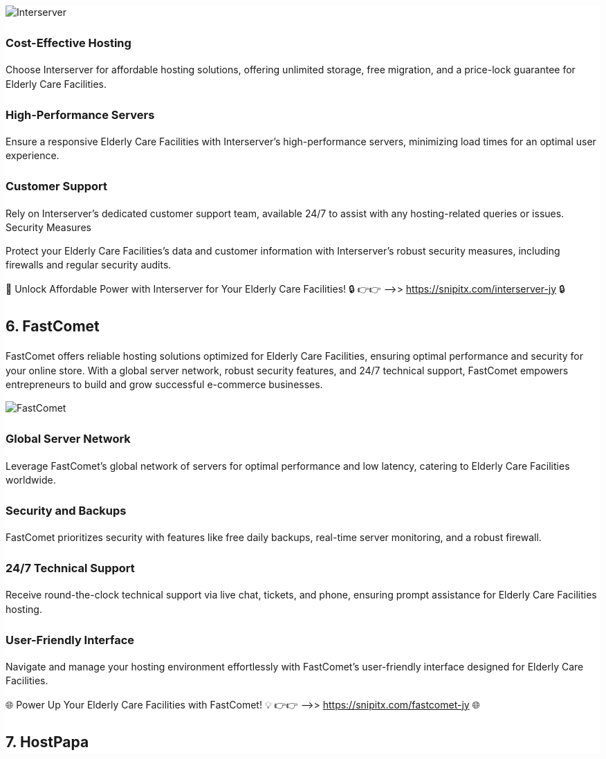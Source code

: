 ![Interserver](https://i.imgur.com/OM5dOEW.jpeg "Interserver Hosting")

### Cost-Effective Hosting
Choose Interserver for affordable hosting solutions, offering unlimited storage, free migration, and a price-lock guarantee for Elderly Care Facilities.

### High-Performance Servers
Ensure a responsive Elderly Care Facilities with Interserver’s high-performance servers, minimizing load times for an optimal user experience.

### Customer Support
Rely on Interserver’s dedicated customer support team, available 24/7 to assist with any hosting-related queries or issues.
Security Measures

Protect your Elderly Care Facilities’s data and customer information with Interserver’s robust security measures, including firewalls and regular security audits.

💸 Unlock Affordable Power with Interserver for Your Elderly Care Facilities! 🔒
👉👉 -->> https://snipitx.com/interserver-jy 🔒

## 6. FastComet

FastComet offers reliable hosting solutions optimized for Elderly Care Facilities, ensuring optimal performance and security for your online store. With a global server network, robust security features, and 24/7 technical support, FastComet empowers entrepreneurs to build and grow successful e-commerce businesses.

![FastComet](https://i.imgur.com/7qgXuWp.png "FastComet Hosting")

### Global Server Network
Leverage FastComet’s global network of servers for optimal performance and low latency, catering to Elderly Care Facilities worldwide.

### Security and Backups
FastComet prioritizes security with features like free daily backups, real-time server monitoring, and a robust firewall.

### 24/7 Technical Support
Receive round-the-clock technical support via live chat, tickets, and phone, ensuring prompt assistance for Elderly Care Facilities hosting.

### User-Friendly Interface
Navigate and manage your hosting environment effortlessly with FastComet’s user-friendly interface designed for Elderly Care Facilities.

🌐 Power Up Your Elderly Care Facilities with FastComet! 💡
👉👉 -->> https://snipitx.com/fastcomet-jy 🌐

## 7. HostPapa
